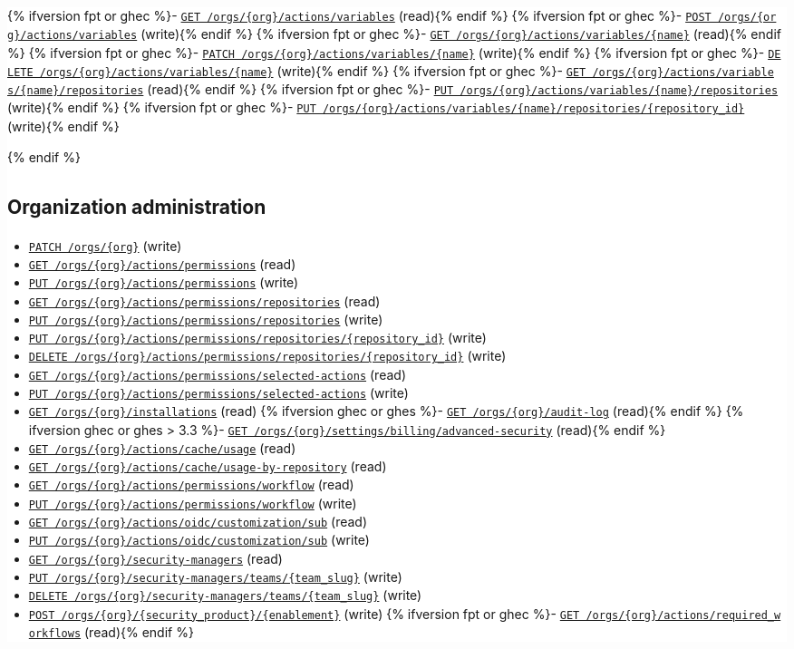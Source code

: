 {% ifversion fpt or ghec %}- [`GET /orgs/{org}/actions/variables`](/rest/actions/variables#list-organization-variables) (read){% endif %}
{% ifversion fpt or ghec %}- [`POST /orgs/{org}/actions/variables`](/rest/actions/variables#create-an-organization-variable) (write){% endif %}
{% ifversion fpt or ghec %}- [`GET /orgs/{org}/actions/variables/{name}`](/rest/actions/variables#get-an-organization-variable) (read){% endif %}
{% ifversion fpt or ghec %}- [`PATCH /orgs/{org}/actions/variables/{name}`](/rest/actions/variables#update-an-organization-variable) (write){% endif %}
{% ifversion fpt or ghec %}- [`DELETE /orgs/{org}/actions/variables/{name}`](/rest/actions/variables#delete-an-organization-variable) (write){% endif %}
{% ifversion fpt or ghec %}- [`GET /orgs/{org}/actions/variables/{name}/repositories`](/rest/actions/variables#list-selected-repositories-for-an-organization-variable) (read){% endif %}
{% ifversion fpt or ghec %}- [`PUT /orgs/{org}/actions/variables/{name}/repositories`](/rest/actions/variables#set-selected-repositories-for-an-organization-variable) (write){% endif %}
{% ifversion fpt or ghec %}- [`PUT /orgs/{org}/actions/variables/{name}/repositories/{repository_id}`](/rest/actions/variables#add-selected-repository-to-an-organization-variable) (write){% endif %}

{% endif %}

## Organization administration

- [`PATCH /orgs/{org}`](/rest/orgs#update-an-organization) (write)
- [`GET /orgs/{org}/actions/permissions`](/rest/actions#get-github-actions-permissions-for-an-organization) (read)
- [`PUT /orgs/{org}/actions/permissions`](/rest/actions#set-github-actions-permissions-for-an-organization) (write)
- [`GET /orgs/{org}/actions/permissions/repositories`](/rest/actions#list-selected-repositories-enabled-for-github-actions-in-an-organization) (read)
- [`PUT /orgs/{org}/actions/permissions/repositories`](/rest/actions#set-selected-repositories-enabled-for-github-actions-in-an-organization) (write)
- [`PUT /orgs/{org}/actions/permissions/repositories/{repository_id}`](/rest/actions#enable-a-selected-repository-for-github-actions-in-an-organization) (write)
- [`DELETE /orgs/{org}/actions/permissions/repositories/{repository_id}`](/rest/actions#disable-a-selected-repository-for-github-actions-in-an-organization) (write)
- [`GET /orgs/{org}/actions/permissions/selected-actions`](/rest/actions#get-allowed-actions-for-an-organization) (read)
- [`PUT /orgs/{org}/actions/permissions/selected-actions`](/rest/actions#set-allowed-actions-for-an-organization) (write)
- [`GET /orgs/{org}/installations`](/rest/orgs#list-app-installations-for-an-organization) (read)
{% ifversion ghec or ghes %}- [`GET /orgs/{org}/audit-log`](/rest/orgs#get-audit-log) (read){% endif %}
{% ifversion ghec or ghes > 3.3 %}- [`GET /orgs/{org}/settings/billing/advanced-security`](/rest/billing#get-github-advanced-security-active-committers-for-an-organization) (read){% endif %}
- [`GET /orgs/{org}/actions/cache/usage`](/rest/actions#get-github-actions-cache-usage-for-an-organization) (read)
- [`GET /orgs/{org}/actions/cache/usage-by-repository`](/rest/actions#list-repositories-with-github-actions-cache-usage-for-an-organization) (read)
- [`GET /orgs/{org}/actions/permissions/workflow`](/rest/actions#get-default-workflow-permissions) (read)
- [`PUT /orgs/{org}/actions/permissions/workflow`](/rest/actions#set-default-workflow-permissions) (write)
- [`GET /orgs/{org}/actions/oidc/customization/sub`](/rest/actions/oidc#get-the-customization-template-for-an-oidc-subject-claim-for-an-organization) (read)
- [`PUT /orgs/{org}/actions/oidc/customization/sub`](/rest/actions/oidc#set-the-customization-template-for-an-oidc-subject-claim-for-an-organization) (write)
- [`GET /orgs/{org}/security-managers`](/rest/orgs#list-security-manager-teams) (read)
- [`PUT /orgs/{org}/security-managers/teams/{team_slug}`](/rest/orgs#add-a-security-manager-team) (write)
- [`DELETE /orgs/{org}/security-managers/teams/{team_slug}`](/rest/orgs#remove-a-security-manager-team) (write)
- [`POST /orgs/{org}/{security_product}/{enablement}`](/rest/orgs#enable-or-disable-security-product-on-all-org-repos) (write)
{% ifversion fpt or ghec %}- [`GET /orgs/{org}/actions/required_workflows`](/rest/actions#list-required-workflows) (read){% endif %}